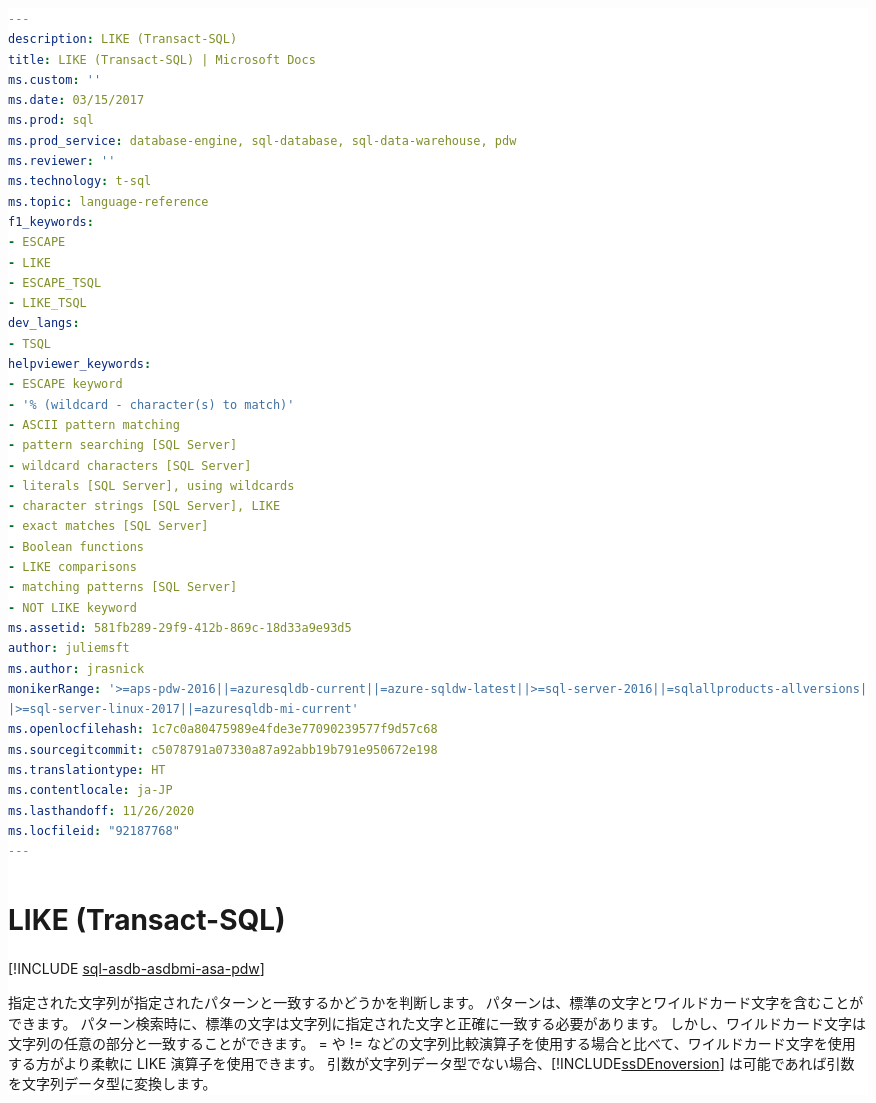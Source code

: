 ```yaml
---
description: LIKE (Transact-SQL)
title: LIKE (Transact-SQL) | Microsoft Docs
ms.custom: ''
ms.date: 03/15/2017
ms.prod: sql
ms.prod_service: database-engine, sql-database, sql-data-warehouse, pdw
ms.reviewer: ''
ms.technology: t-sql
ms.topic: language-reference
f1_keywords:
- ESCAPE
- LIKE
- ESCAPE_TSQL
- LIKE_TSQL
dev_langs:
- TSQL
helpviewer_keywords:
- ESCAPE keyword
- '% (wildcard - character(s) to match)'
- ASCII pattern matching
- pattern searching [SQL Server]
- wildcard characters [SQL Server]
- literals [SQL Server], using wildcards
- character strings [SQL Server], LIKE
- exact matches [SQL Server]
- Boolean functions
- LIKE comparisons
- matching patterns [SQL Server]
- NOT LIKE keyword
ms.assetid: 581fb289-29f9-412b-869c-18d33a9e93d5
author: juliemsft
ms.author: jrasnick
monikerRange: '>=aps-pdw-2016||=azuresqldb-current||=azure-sqldw-latest||>=sql-server-2016||=sqlallproducts-allversions||>=sql-server-linux-2017||=azuresqldb-mi-current'
ms.openlocfilehash: 1c7c0a80475989e4fde3e77090239577f9d57c68
ms.sourcegitcommit: c5078791a07330a87a92abb19b791e950672e198
ms.translationtype: HT
ms.contentlocale: ja-JP
ms.lasthandoff: 11/26/2020
ms.locfileid: "92187768"
---
```

# <a name="like-transact-sql"></a>LIKE (Transact-SQL)
[!INCLUDE [sql-asdb-asdbmi-asa-pdw](../../includes/applies-to-version/sql-asdb-asdbmi-asa-pdw.md)]

  指定された文字列が指定されたパターンと一致するかどうかを判断します。 パターンは、標準の文字とワイルドカード文字を含むことができます。 パターン検索時に、標準の文字は文字列に指定された文字と正確に一致する必要があります。 しかし、ワイルドカード文字は文字列の任意の部分と一致することができます。 = や != などの文字列比較演算子を使用する場合と比べて、ワイルドカード文字を使用する方がより柔軟に LIKE 演算子を使用できます。 引数が文字列データ型でない場合、[!INCLUDE[ssDEnoversion](../../includes/ssdenoversion-md.md)] は可能であれば引数を文字列データ型に変換します。  
  